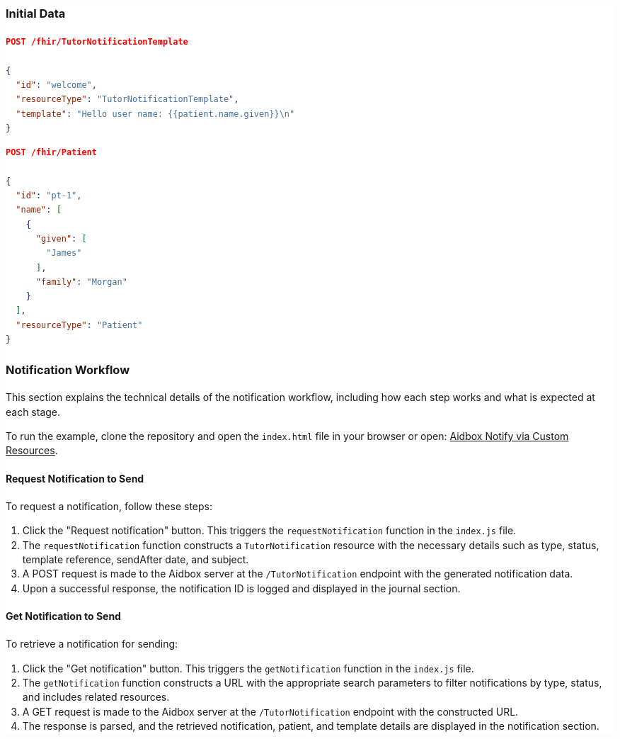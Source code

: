 ### Initial Data

```json
POST /fhir/TutorNotificationTemplate

{
  "id": "welcome",
  "resourceType": "TutorNotificationTemplate",
  "template": "Hello user name: {{patient.name.given}}\n"
}
```

```json
POST /fhir/Patient

{
  "id": "pt-1",
  "name": [
    {
      "given": [
        "James"
      ],
      "family": "Morgan"
    }
  ],
  "resourceType": "Patient"
}
```

### Notification Workflow

This section explains the technical details of the notification workflow, including how each step works and what is expected at each stage.

To run the example, clone the repository and open the `index.html` file in your browser or open: [Aidbox Notify via Custom Resources](https://aidbox.github.io/app-examples/aidbox-notify-via-custom-resources/).

#### Request Notification to Send

To request a notification, follow these steps:

1. Click the "Request notification" button. This triggers the `requestNotification` function in the `index.js` file.
2. The `requestNotification` function constructs a `TutorNotification` resource with the necessary details such as type, status, template reference, sendAfter date, and subject.
3. A POST request is made to the Aidbox server at the `/TutorNotification` endpoint with the generated notification data.
4. Upon a successful response, the notification ID is logged and displayed in the journal section.

#### Get Notification to Send

To retrieve a notification for sending:

1. Click the "Get notification" button. This triggers the `getNotification` function in the `index.js` file.
2. The `getNotification` function constructs a URL with the appropriate search parameters to filter notifications by type, status, and includes related resources.
3. A GET request is made to the Aidbox server at the `/TutorNotification` endpoint with the constructed URL.
4. The response is parsed, and the retrieved notification, patient, and template details are displayed in the notification section.
